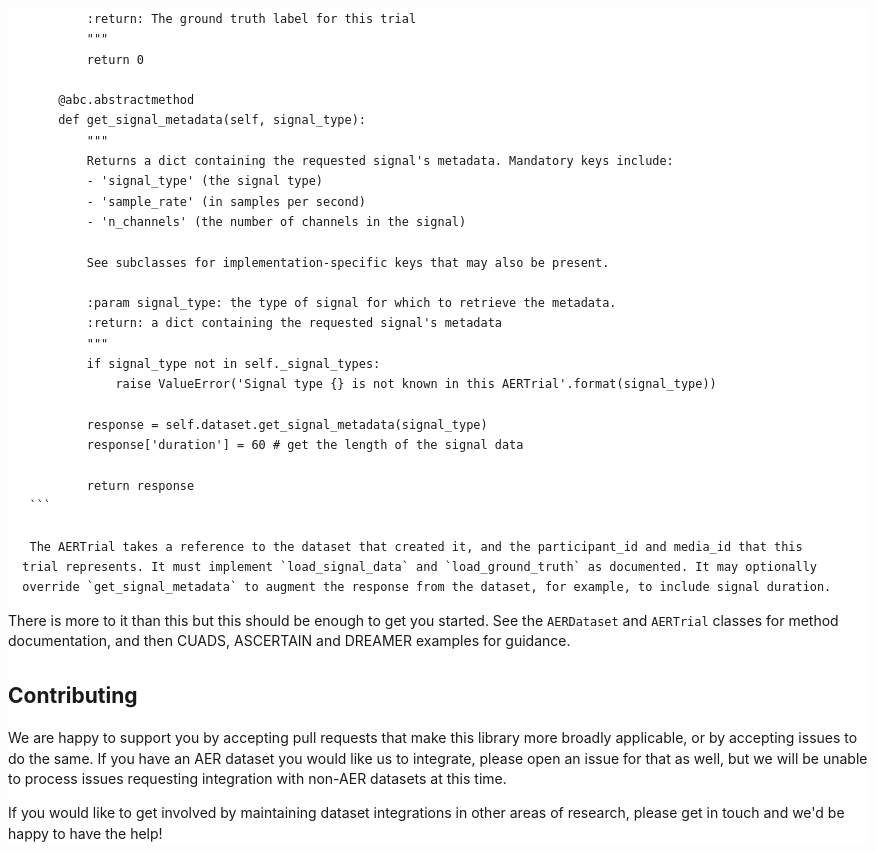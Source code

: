                :return: The ground truth label for this trial
               """
               return 0
    
           @abc.abstractmethod
           def get_signal_metadata(self, signal_type):
               """
               Returns a dict containing the requested signal's metadata. Mandatory keys include:
               - 'signal_type' (the signal type)
               - 'sample_rate' (in samples per second)
               - 'n_channels' (the number of channels in the signal)
    
               See subclasses for implementation-specific keys that may also be present.
    
               :param signal_type: the type of signal for which to retrieve the metadata.
               :return: a dict containing the requested signal's metadata
               """
               if signal_type not in self._signal_types:
                   raise ValueError('Signal type {} is not known in this AERTrial'.format(signal_type))
    
               response = self.dataset.get_signal_metadata(signal_type)
               response['duration'] = 60 # get the length of the signal data
      
               return response    
       ```
   
       The AERTrial takes a reference to the dataset that created it, and the participant_id and media_id that this
      trial represents. It must implement `load_signal_data` and `load_ground_truth` as documented. It may optionally
      override `get_signal_metadata` to augment the response from the dataset, for example, to include signal duration.

There is more to it than this but this should be enough to get you started. See the `AERDataset` and `AERTrial` classes
for method documentation, and then CUADS, ASCERTAIN and DREAMER examples for guidance.

## Contributing <a name="contributing"></a>
We are happy to support you by accepting pull requests that make this library more broadly applicable, or by accepting
issues to do the same. If you have an AER dataset you would like us to integrate, please open an issue for that as well, 
but we will be unable to process issues requesting integration with non-AER datasets at this time.

If you would like to get involved by maintaining dataset integrations in other areas of research, please get in touch 
and we'd be happy to have the help!

